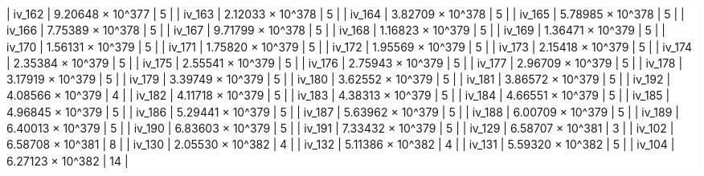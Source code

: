 | iv_162 | 9.20648 × 10^377 | 5 |
| iv_163 | 2.12033 × 10^378 | 5 |
| iv_164 | 3.82709 × 10^378 | 5 |
| iv_165 | 5.78985 × 10^378 | 5 |
| iv_166 | 7.75389 × 10^378 | 5 |
| iv_167 | 9.71799 × 10^378 | 5 |
| iv_168 | 1.16823 × 10^379 | 5 |
| iv_169 | 1.36471 × 10^379 | 5 |
| iv_170 | 1.56131 × 10^379 | 5 |
| iv_171 | 1.75820 × 10^379 | 5 |
| iv_172 | 1.95569 × 10^379 | 5 |
| iv_173 | 2.15418 × 10^379 | 5 |
| iv_174 | 2.35384 × 10^379 | 5 |
| iv_175 | 2.55541 × 10^379 | 5 |
| iv_176 | 2.75943 × 10^379 | 5 |
| iv_177 | 2.96709 × 10^379 | 5 |
| iv_178 | 3.17919 × 10^379 | 5 |
| iv_179 | 3.39749 × 10^379 | 5 |
| iv_180 | 3.62552 × 10^379 | 5 |
| iv_181 | 3.86572 × 10^379 | 5 |
| iv_192 | 4.08566 × 10^379 | 4 |
| iv_182 | 4.11718 × 10^379 | 5 |
| iv_183 | 4.38313 × 10^379 | 5 |
| iv_184 | 4.66551 × 10^379 | 5 |
| iv_185 | 4.96845 × 10^379 | 5 |
| iv_186 | 5.29441 × 10^379 | 5 |
| iv_187 | 5.63962 × 10^379 | 5 |
| iv_188 | 6.00709 × 10^379 | 5 |
| iv_189 | 6.40013 × 10^379 | 5 |
| iv_190 | 6.83603 × 10^379 | 5 |
| iv_191 | 7.33432 × 10^379 | 5 |
| iv_129 | 6.58707 × 10^381 | 3 |
| iv_102 | 6.58708 × 10^381 | 8 |
| iv_130 | 2.05530 × 10^382 | 4 |
| iv_132 | 5.11386 × 10^382 | 4 |
| iv_131 | 5.59320 × 10^382 | 5 |
| iv_104 | 6.27123 × 10^382 | 14 |